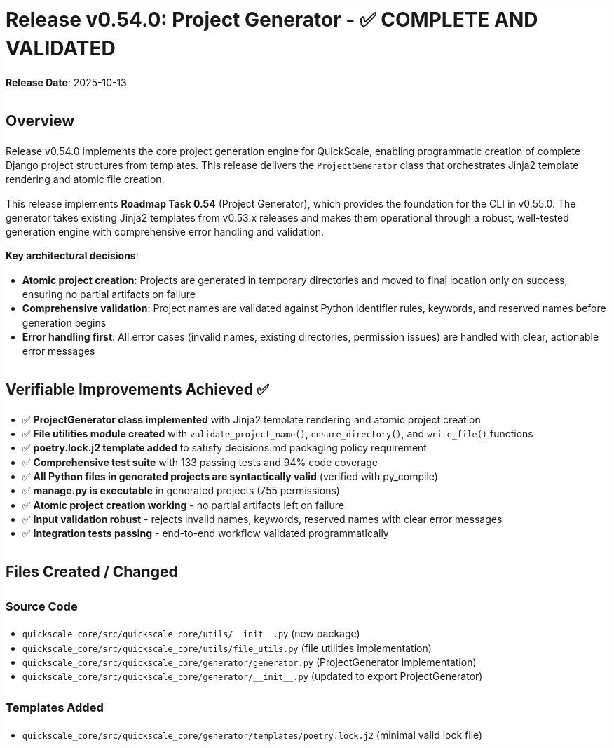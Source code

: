 # Release v0.54.0: Project Generator - ✅ COMPLETE AND VALIDATED

**Release Date**: 2025-10-13

## Overview

Release v0.54.0 implements the core project generation engine for QuickScale, enabling programmatic creation of complete Django project structures from templates. This release delivers the `ProjectGenerator` class that orchestrates Jinja2 template rendering and atomic file creation.

This release implements **Roadmap Task 0.54** (Project Generator), which provides the foundation for the CLI in v0.55.0. The generator takes existing Jinja2 templates from v0.53.x releases and makes them operational through a robust, well-tested generation engine with comprehensive error handling and validation.

**Key architectural decisions**:
- **Atomic project creation**: Projects are generated in temporary directories and moved to final location only on success, ensuring no partial artifacts on failure
- **Comprehensive validation**: Project names are validated against Python identifier rules, keywords, and reserved names before generation begins
- **Error handling first**: All error cases (invalid names, existing directories, permission issues) are handled with clear, actionable error messages

## Verifiable Improvements Achieved ✅

- ✅ **ProjectGenerator class implemented** with Jinja2 template rendering and atomic project creation
- ✅ **File utilities module created** with `validate_project_name()`, `ensure_directory()`, and `write_file()` functions
- ✅ **poetry.lock.j2 template added** to satisfy decisions.md packaging policy requirement
- ✅ **Comprehensive test suite** with 133 passing tests and 94% code coverage
- ✅ **All Python files in generated projects are syntactically valid** (verified with py_compile)
- ✅ **manage.py is executable** in generated projects (755 permissions)
- ✅ **Atomic project creation working** - no partial artifacts left on failure
- ✅ **Input validation robust** - rejects invalid names, keywords, reserved names with clear error messages
- ✅ **Integration tests passing** - end-to-end workflow validated programmatically

## Files Created / Changed

### Source Code
- `quickscale_core/src/quickscale_core/utils/__init__.py` (new package)
- `quickscale_core/src/quickscale_core/utils/file_utils.py` (file utilities implementation)
- `quickscale_core/src/quickscale_core/generator/generator.py` (ProjectGenerator implementation)
- `quickscale_core/src/quickscale_core/generator/__init__.py` (updated to export ProjectGenerator)

### Templates Added
- `quickscale_core/src/quickscale_core/generator/templates/poetry.lock.j2` (minimal valid lock file)
